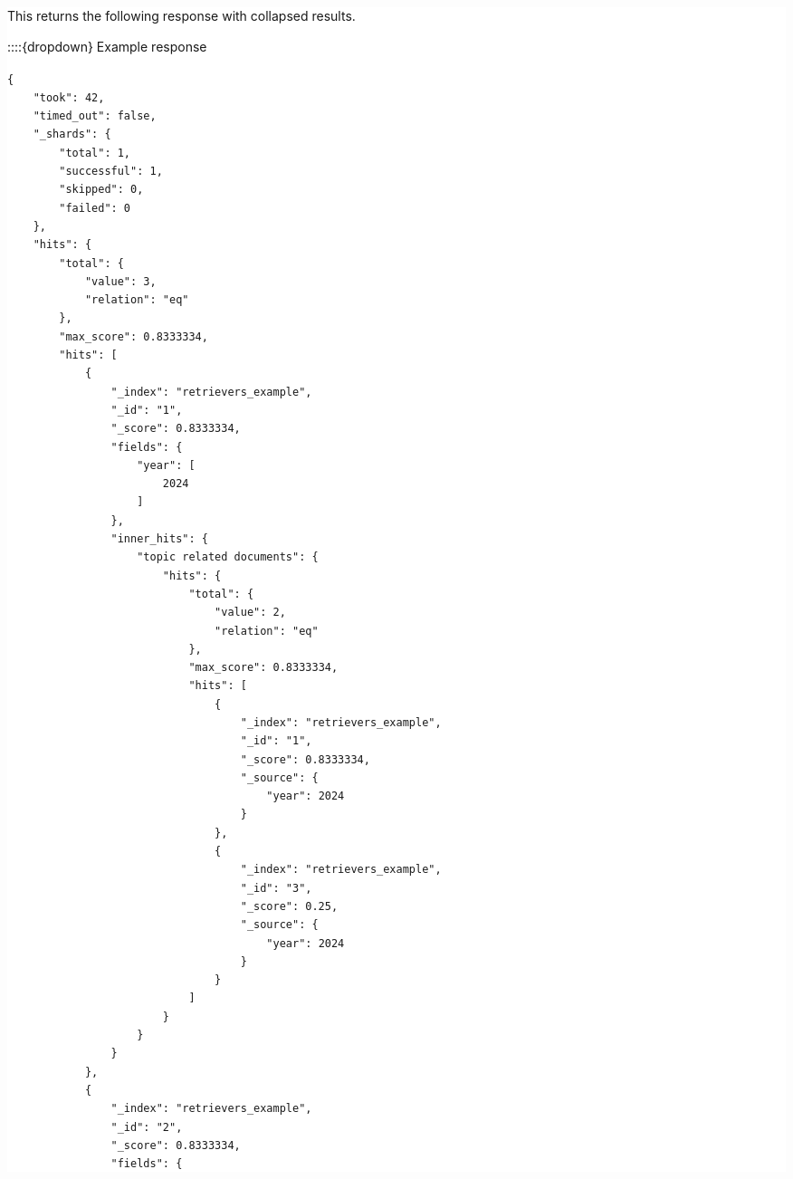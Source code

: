 
This returns the following response with collapsed results.

::::{dropdown} Example response
```console-result
{
    "took": 42,
    "timed_out": false,
    "_shards": {
        "total": 1,
        "successful": 1,
        "skipped": 0,
        "failed": 0
    },
    "hits": {
        "total": {
            "value": 3,
            "relation": "eq"
        },
        "max_score": 0.8333334,
        "hits": [
            {
                "_index": "retrievers_example",
                "_id": "1",
                "_score": 0.8333334,
                "fields": {
                    "year": [
                        2024
                    ]
                },
                "inner_hits": {
                    "topic related documents": {
                        "hits": {
                            "total": {
                                "value": 2,
                                "relation": "eq"
                            },
                            "max_score": 0.8333334,
                            "hits": [
                                {
                                    "_index": "retrievers_example",
                                    "_id": "1",
                                    "_score": 0.8333334,
                                    "_source": {
                                        "year": 2024
                                    }
                                },
                                {
                                    "_index": "retrievers_example",
                                    "_id": "3",
                                    "_score": 0.25,
                                    "_source": {
                                        "year": 2024
                                    }
                                }
                            ]
                        }
                    }
                }
            },
            {
                "_index": "retrievers_example",
                "_id": "2",
                "_score": 0.8333334,
                "fields": {
```